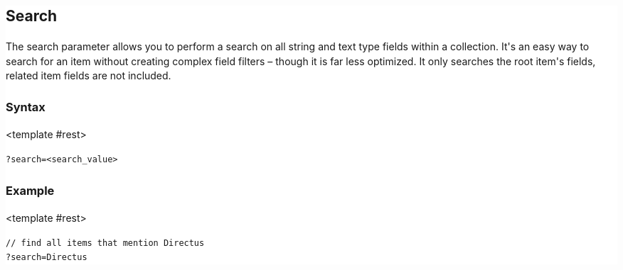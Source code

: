 ## Search

The search parameter allows you to perform a search on all string and text type fields within a collection. It's an easy
way to search for an item without creating complex field filters – though it is far less optimized. It only searches the
root item's fields, related item fields are not included.

### Syntax

<SnippetToggler
	v-model="pref"
	:choices="['REST', 'GraphQL', 'JS-SDK']"
	label="API" >

<template #rest>

```
?search=<search_value>
```

</template>
<template #graphql>

```graphql
# find all items that mention Directus
query {
	collection(search: "<search_value>") {
		id
	}
}
```

</template>
<template #js-sdk>

```js
// The JS-SDK documentation for this is coming soon.
```

</template>
</SnippetToggler>

### Example

<SnippetToggler
	v-model="pref"
	:choices="['REST', 'GraphQL', 'JS-SDK']"
	label="API"
	>

<template #rest>

```
// find all items that mention Directus
?search=Directus
```

